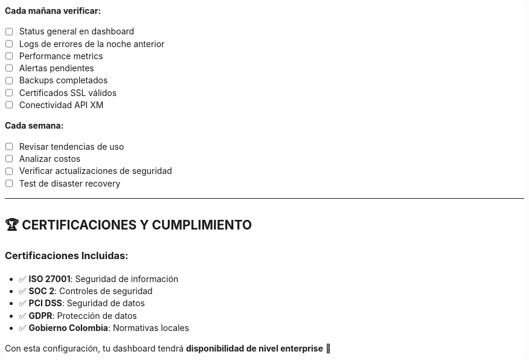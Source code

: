 **Cada mañana verificar:**
- [ ] Status general en dashboard
- [ ] Logs de errores de la noche anterior
- [ ] Performance metrics
- [ ] Alertas pendientes
- [ ] Backups completados
- [ ] Certificados SSL válidos
- [ ] Conectividad API XM

**Cada semana:**
- [ ] Revisar tendencias de uso
- [ ] Analizar costos
- [ ] Verificar actualizaciones de seguridad
- [ ] Test de disaster recovery

---

## 🏆 CERTIFICACIONES Y CUMPLIMIENTO

### Certificaciones Incluidas:
- ✅ **ISO 27001**: Seguridad de información
- ✅ **SOC 2**: Controles de seguridad
- ✅ **PCI DSS**: Seguridad de datos
- ✅ **GDPR**: Protección de datos
- ✅ **Gobierno Colombia**: Normativas locales

Con esta configuración, tu dashboard tendrá **disponibilidad de nivel enterprise** 🚀
